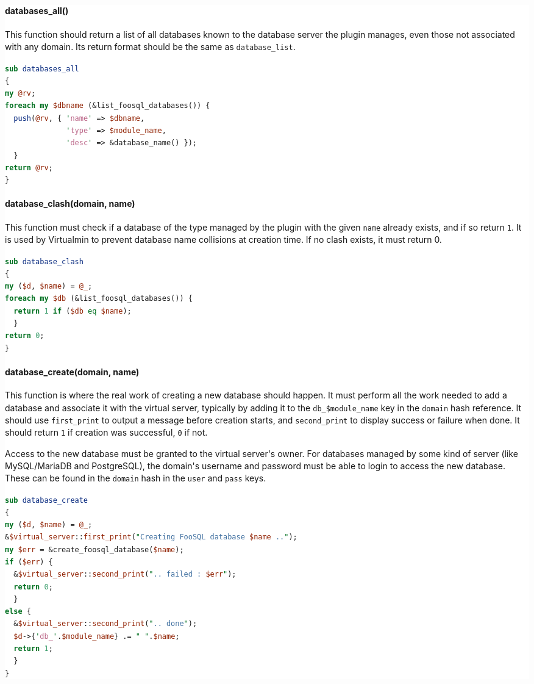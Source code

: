 #### databases_all()

This function should return a list of all databases known to the database server the plugin manages, even those not associated with any domain. Its return format should be the same as `database_list`.

```perl
sub databases_all
{
my @rv;
foreach my $dbname (&list_foosql_databases()) {
  push(@rv, { 'name' => $dbname,
              'type' => $module_name,
              'desc' => &database_name() });
  }
return @rv;
}
```

#### database_clash(domain, name)

This function must check if a database of the type managed by the plugin with the given `name` already exists, and if so return `1`. It is used by Virtualmin to prevent database name collisions at creation time. If no clash exists, it must return 0.

```perl
sub database_clash
{
my ($d, $name) = @_;
foreach my $db (&list_foosql_databases()) {
  return 1 if ($db eq $name);
  }
return 0;
}
```

#### database_create(domain, name)

This function is where the real work of creating a new database should happen. It must perform all the work needed to add a database and associate it with the virtual server, typically by adding it to the `db_$module_name` key in the `domain` hash reference. It should use `first_print` to output a message before creation starts, and `second_print` to display success or failure when done. It should return `1` if creation was successful, `0` if not.

Access to the new database must be granted to the virtual server's owner. For databases managed by some kind of server (like MySQL/MariaDB and PostgreSQL), the domain's username and password must be able to login to access the new database. These can be found in the `domain` hash in the `user` and `pass` keys.

```perl
sub database_create
{
my ($d, $name) = @_;
&$virtual_server::first_print("Creating FooSQL database $name ..");
my $err = &create_foosql_database($name);
if ($err) {
  &$virtual_server::second_print(".. failed : $err");
  return 0;
  }
else {
  &$virtual_server::second_print(".. done");
  $d->{'db_'.$module_name} .= " ".$name;
  return 1;
  }
}
```
